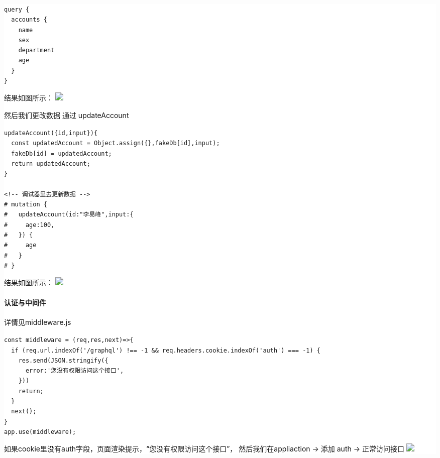 ```
query {
  accounts {
    name
    sex
    department
    age
  }
}
```
结果如图所示：
![](https://user-gold-cdn.xitu.io/2019/7/22/16c190cfb6460126?w=1704&h=407&f=png&s=83220)

然后我们更改数据 
通过 updateAccount
```
updateAccount({id,input}){
  const updatedAccount = Object.assign({},fakeDb[id],input);
  fakeDb[id] = updatedAccount;
  return updatedAccount;
}

<!-- 调试器里去更新数据 -->
# mutation {
#   updateAccount(id:"李易峰",input:{
#     age:100,
#   }) {
#     age
#   }
# }

```
结果如图所示：
![](https://user-gold-cdn.xitu.io/2019/7/22/16c1915fdc3d06db?w=1774&h=593&f=png&s=124134)

#### 认证与中间件
详情见middleware.js

```
const middleware = (req,res,next)=>{
  if (req.url.indexOf('/graphql') !== -1 && req.headers.cookie.indexOf('auth') === -1) {
    res.send(JSON.stringify({
      error:'您没有权限访问这个接口',
    }))
    return;
  }
  next();
}
app.use(middleware);
```
如果cookie里没有auth字段，页面渲染提示，“您没有权限访问这个接口”，
然后我们在appliaction -> 添加 auth -> 正常访问接口
![](https://user-gold-cdn.xitu.io/2019/7/22/16c1942f8507fedf?w=1251&h=602&f=png&s=115777)
